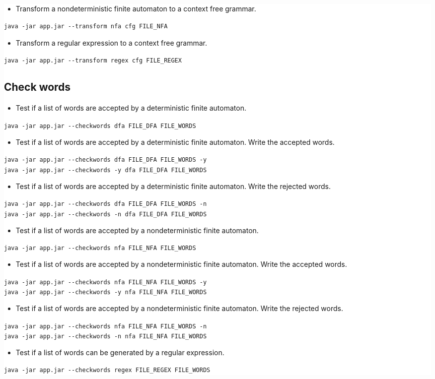 * Transform a nondeterministic finite automaton to a context free grammar.

```
java -jar app.jar --transform nfa cfg FILE_NFA
```

* Transform a regular expression to a context free grammar.

```
java -jar app.jar --transform regex cfg FILE_REGEX
```

## Check words

* Test if a list of words are accepted by a deterministic finite automaton.

```
java -jar app.jar --checkwords dfa FILE_DFA FILE_WORDS
```

* Test if a list of words are accepted by a deterministic finite automaton. Write the accepted words.

```
java -jar app.jar --checkwords dfa FILE_DFA FILE_WORDS -y
java -jar app.jar --checkwords -y dfa FILE_DFA FILE_WORDS
```

* Test if a list of words are accepted by a deterministic finite automaton. Write the rejected words.

```
java -jar app.jar --checkwords dfa FILE_DFA FILE_WORDS -n
java -jar app.jar --checkwords -n dfa FILE_DFA FILE_WORDS
```

* Test if a list of words are accepted by a nondeterministic finite automaton.

```
java -jar app.jar --checkwords nfa FILE_NFA FILE_WORDS
```

* Test if a list of words are accepted by a nondeterministic finite automaton. Write the accepted words.

```
java -jar app.jar --checkwords nfa FILE_NFA FILE_WORDS -y
java -jar app.jar --checkwords -y nfa FILE_NFA FILE_WORDS
```

* Test if a list of words are accepted by a nondeterministic finite automaton. Write the rejected words.

```
java -jar app.jar --checkwords nfa FILE_NFA FILE_WORDS -n
java -jar app.jar --checkwords -n nfa FILE_NFA FILE_WORDS
```

* Test if a list of words can be generated by a regular expression.

```
java -jar app.jar --checkwords regex FILE_REGEX FILE_WORDS
```
